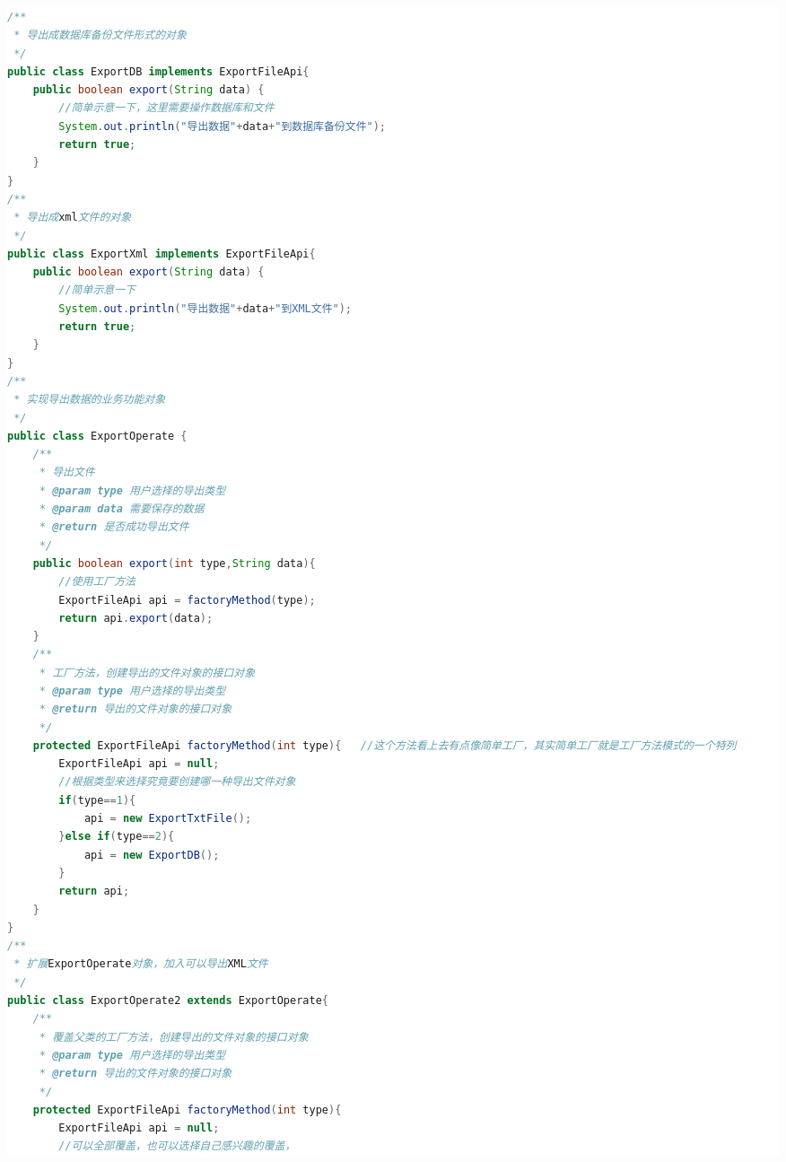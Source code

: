 ```java
/**
 * 导出成数据库备份文件形式的对象
 */
public class ExportDB implements ExportFileApi{
	public boolean export(String data) {
		//简单示意一下，这里需要操作数据库和文件
		System.out.println("导出数据"+data+"到数据库备份文件");
		return true;
	}
}
/**
 * 导出成xml文件的对象
 */
public class ExportXml implements ExportFileApi{
	public boolean export(String data) {
		//简单示意一下
		System.out.println("导出数据"+data+"到XML文件");
		return true;
	}
}
/**
 * 实现导出数据的业务功能对象
 */
public class ExportOperate {
	/**
	 * 导出文件
	 * @param type 用户选择的导出类型
	 * @param data 需要保存的数据
	 * @return 是否成功导出文件
	 */
	public boolean export(int type,String data){
		//使用工厂方法
		ExportFileApi api = factoryMethod(type);
		return api.export(data);
	}
	/**
	 * 工厂方法，创建导出的文件对象的接口对象
	 * @param type 用户选择的导出类型
	 * @return 导出的文件对象的接口对象
	 */
	protected ExportFileApi factoryMethod(int type){   //这个方法看上去有点像简单工厂，其实简单工厂就是工厂方法模式的一个特列
		ExportFileApi api = null;
		//根据类型来选择究竟要创建哪一种导出文件对象
		if(type==1){
			api = new ExportTxtFile();
		}else if(type==2){
			api = new ExportDB();
		}
		return api;
	}
}
/**
 * 扩展ExportOperate对象，加入可以导出XML文件
 */
public class ExportOperate2 extends ExportOperate{
	/**
	 * 覆盖父类的工厂方法，创建导出的文件对象的接口对象
	 * @param type 用户选择的导出类型
	 * @return 导出的文件对象的接口对象
	 */
	protected ExportFileApi factoryMethod(int type){
		ExportFileApi api = null;
		//可以全部覆盖，也可以选择自己感兴趣的覆盖，
```